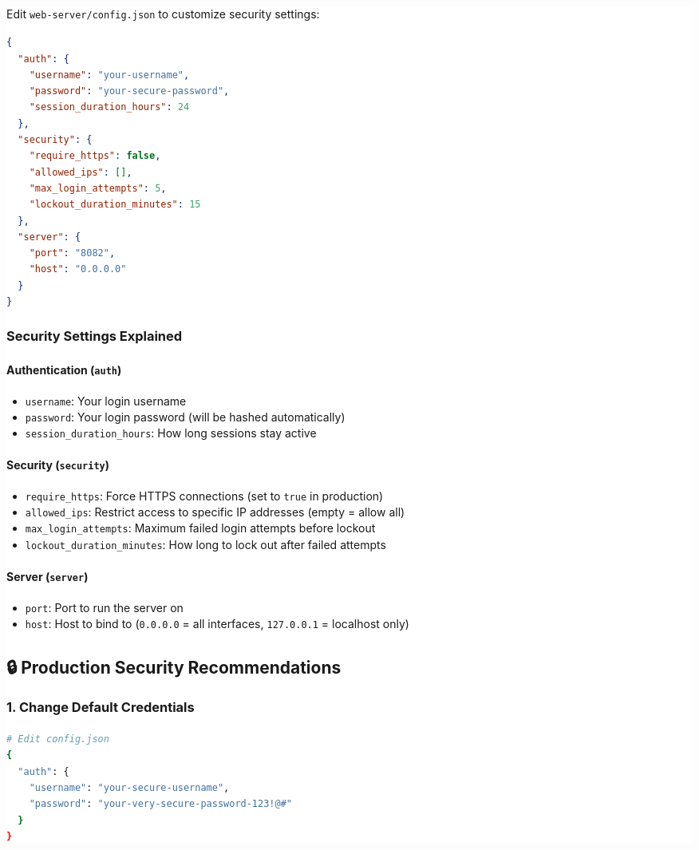 Edit `web-server/config.json` to customize security settings:

```json
{
  "auth": {
    "username": "your-username",
    "password": "your-secure-password",
    "session_duration_hours": 24
  },
  "security": {
    "require_https": false,
    "allowed_ips": [],
    "max_login_attempts": 5,
    "lockout_duration_minutes": 15
  },
  "server": {
    "port": "8082",
    "host": "0.0.0.0"
  }
}
```

### Security Settings Explained

#### Authentication (`auth`)
- `username`: Your login username
- `password`: Your login password (will be hashed automatically)
- `session_duration_hours`: How long sessions stay active

#### Security (`security`)
- `require_https`: Force HTTPS connections (set to `true` in production)
- `allowed_ips`: Restrict access to specific IP addresses (empty = allow all)
- `max_login_attempts`: Maximum failed login attempts before lockout
- `lockout_duration_minutes`: How long to lock out after failed attempts

#### Server (`server`)
- `port`: Port to run the server on
- `host`: Host to bind to (`0.0.0.0` = all interfaces, `127.0.0.1` = localhost only)

## 🔒 Production Security Recommendations

### 1. Change Default Credentials
```bash
# Edit config.json
{
  "auth": {
    "username": "your-secure-username",
    "password": "your-very-secure-password-123!@#"
  }
}
```
